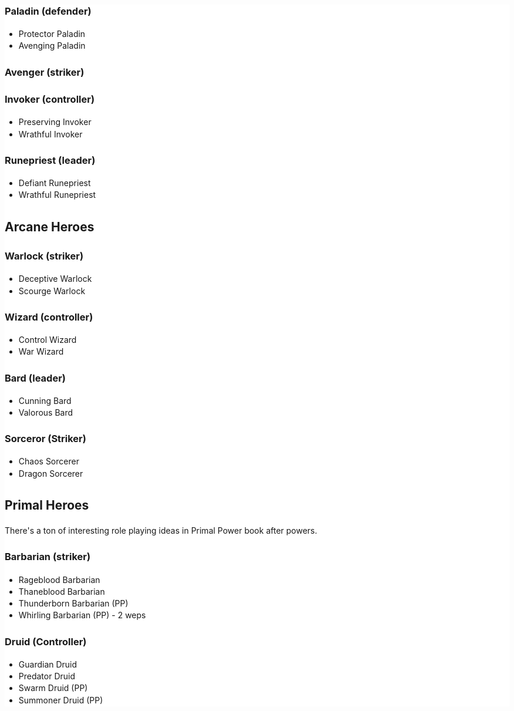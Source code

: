 ### Paladin (defender)
* Protector Paladin
* Avenging Paladin

### Avenger (striker)

### Invoker (controller)
* Preserving Invoker
* Wrathful Invoker

### Runepriest (leader)
* Defiant Runepriest
* Wrathful Runepriest

## Arcane Heroes

### Warlock (striker)
* Deceptive Warlock
* Scourge Warlock

### Wizard (controller)
* Control Wizard
* War Wizard

### Bard (leader)
* Cunning Bard
* Valorous Bard

### Sorceror (Striker)
* Chaos Sorcerer
* Dragon Sorcerer


## Primal Heroes

There's a ton of interesting role playing ideas in Primal Power book after powers.

### Barbarian (striker)
* Rageblood Barbarian
* Thaneblood Barbarian
* Thunderborn Barbarian (PP)
* Whirling Barbarian (PP) - 2 weps

### Druid (Controller)
* Guardian Druid
* Predator Druid
* Swarm Druid (PP)
* Summoner Druid (PP)
